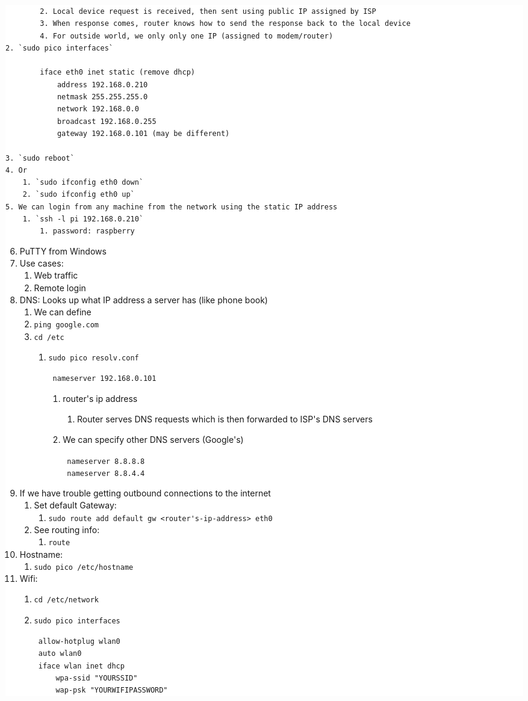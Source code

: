 			2. Local device request is received, then sent using public IP assigned by ISP
			3. When response comes, router knows how to send the response back to the local device
			4. For outside world, we only only one IP (assigned to modem/router)
	2. `sudo pico interfaces`

			iface eth0 inet static (remove dhcp)
				address 192.168.0.210
				netmask 255.255.255.0
				network 192.168.0.0
				broadcast 192.168.0.255
				gateway 192.168.0.101 (may be different)

	3. `sudo reboot`
	4. Or
		1. `sudo ifconfig eth0 down`
		2. `sudo ifconfig eth0 up`
	5. We can login from any machine from the network using the static IP address
		1. `ssh -l pi 192.168.0.210`
			1. password: raspberry
6. PuTTY from Windows
7. Use cases:
	1. Web traffic
	2. Remote login
8. DNS: Looks up what IP address a server has (like phone book)
	1. We can define
	2. `ping google.com`
	3. `cd /etc`
		1. `sudo pico resolv.conf`
		
				nameserver 192.168.0.101

			1. router's ip address
				1. Router serves DNS requests which is then forwarded to ISP's DNS servers
			2. We can specify other DNS servers (Google's)

					nameserver 8.8.8.8
					nameserver 8.8.4.4
9. If we have trouble getting outbound connections to the internet
	1. Set default Gateway:
		1. `sudo route add default gw <router's-ip-address> eth0`
	2. See routing info:
		1. `route` 
10. Hostname:
	1. `sudo pico /etc/hostname`
11. Wifi:
	1. `cd /etc/network`
	2. `sudo pico interfaces`

			allow-hotplug wlan0
			auto wlan0
			iface wlan inet dhcp
				wpa-ssid "YOURSSID"
				wap-psk "YOURWIFIPASSWORD"
